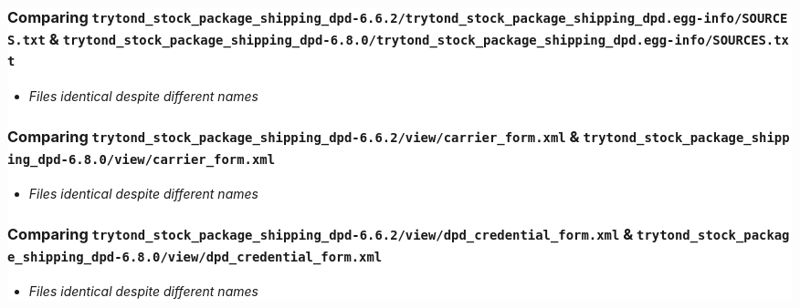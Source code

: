 ### Comparing `trytond_stock_package_shipping_dpd-6.6.2/trytond_stock_package_shipping_dpd.egg-info/SOURCES.txt` & `trytond_stock_package_shipping_dpd-6.8.0/trytond_stock_package_shipping_dpd.egg-info/SOURCES.txt`

 * *Files identical despite different names*

### Comparing `trytond_stock_package_shipping_dpd-6.6.2/view/carrier_form.xml` & `trytond_stock_package_shipping_dpd-6.8.0/view/carrier_form.xml`

 * *Files identical despite different names*

### Comparing `trytond_stock_package_shipping_dpd-6.6.2/view/dpd_credential_form.xml` & `trytond_stock_package_shipping_dpd-6.8.0/view/dpd_credential_form.xml`

 * *Files identical despite different names*


